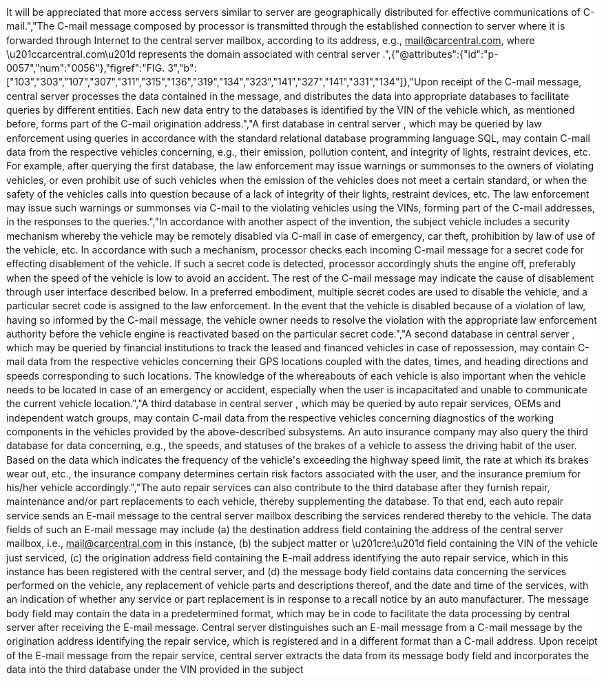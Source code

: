 It will be appreciated that more access servers similar to server  are geographically distributed for effective communications of C-mail.","The C-mail message composed by processor  is transmitted through the established connection to server  where it is forwarded through Internet  to the central server mailbox, according to its address, e.g., mail@carcentral.com, where \u201ccarcentral.com\u201d represents the domain associated with central server .",{"@attributes":{"id":"p-0057","num":"0056"},"figref":"FIG. 3","b":["103","303","107","307","311","315","136","319","134","323","141","327","141","331","134"]},"Upon receipt of the C-mail message, central server  processes the data contained in the message, and distributes the data into appropriate databases to facilitate queries by different entities. Each new data entry to the databases is identified by the VIN of the vehicle which, as mentioned before, forms part of the C-mail origination address.","A first database in central server , which may be queried by law enforcement using queries in accordance with the standard relational database programming language SQL, may contain C-mail data from the respective vehicles concerning, e.g., their emission, pollution content, and integrity of lights, restraint devices, etc. For example, after querying the first database, the law enforcement may issue warnings or summonses to the owners of violating vehicles, or even prohibit use of such vehicles when the emission of the vehicles does not meet a certain standard, or when the safety of the vehicles calls into question because of a lack of integrity of their lights, restraint devices, etc. The law enforcement may issue such warnings or summonses via C-mail to the violating vehicles using the VINs, forming part of the C-mail addresses, in the responses to the queries.","In accordance with another aspect of the invention, the subject vehicle includes a security mechanism whereby the vehicle may be remotely disabled via C-mail in case of emergency, car theft, prohibition by law of use of the vehicle, etc. In accordance with such a mechanism, processor  checks each incoming C-mail message for a secret code for effecting disablement of the vehicle. If such a secret code is detected, processor  accordingly shuts the engine off, preferably when the speed of the vehicle is low to avoid an accident. The rest of the C-mail message may indicate the cause of disablement through user interface  described below. In a preferred embodiment, multiple secret codes are used to disable the vehicle, and a particular secret code is assigned to the law enforcement. In the event that the vehicle is disabled because of a violation of law, having so informed by the C-mail message, the vehicle owner needs to resolve the violation with the appropriate law enforcement authority before the vehicle engine is reactivated based on the particular secret code.","A second database in central server , which may be queried by financial institutions to track the leased and financed vehicles in case of repossession, may contain C-mail data from the respective vehicles concerning their GPS locations coupled with the dates, times, and heading directions and speeds corresponding to such locations. The knowledge of the whereabouts of each vehicle is also important when the vehicle needs to be located in case of an emergency or accident, especially when the user is incapacitated and unable to communicate the current vehicle location.","A third database in central server , which may be queried by auto repair services, OEMs and independent watch groups, may contain C-mail data from the respective vehicles concerning diagnostics of the working components in the vehicles provided by the above-described subsystems. An auto insurance company may also query the third database for data concerning, e.g., the speeds, and statuses of the brakes of a vehicle to assess the driving habit of the user. Based on the data which indicates the frequency of the vehicle's exceeding the highway speed limit, the rate at which its brakes wear out, etc., the insurance company determines certain risk factors associated with the user, and the insurance premium for his\/her vehicle accordingly.","The auto repair services can also contribute to the third database after they furnish repair, maintenance and\/or part replacements to each vehicle, thereby supplementing the database. To that end, each auto repair service sends an E-mail message to the central server mailbox describing the services rendered thereby to the vehicle. The data fields of such an E-mail message may include (a) the destination address field containing the address of the central server mailbox, i.e., mail@carcentral.com in this instance, (b) the subject matter or \u201cre:\u201d field containing the VIN of the vehicle just serviced, (c) the origination address field containing the E-mail address identifying the auto repair service, which in this instance has been registered with the central server, and (d) the message body field contains data concerning the services performed on the vehicle, any replacement of vehicle parts and descriptions thereof, and the date and time of the services, with an indication of whether any service or part replacement is in response to a recall notice by an auto manufacturer. The message body field may contain the data in a predetermined format, which may be in code to facilitate the data processing by central server  after receiving the E-mail message. Central server  distinguishes such an E-mail message from a C-mail message by the origination address identifying the repair service, which is registered and in a different format than a C-mail address. Upon receipt of the E-mail message from the repair service, central server  extracts the data from its message body field and incorporates the data into the third database under the VIN provided in the subject